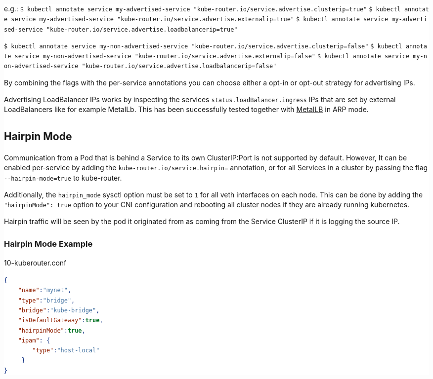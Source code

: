 e.g.:
`$ kubectl annotate service my-advertised-service "kube-router.io/service.advertise.clusterip=true"`
`$ kubectl annotate service my-advertised-service "kube-router.io/service.advertise.externalip=true"`
`$ kubectl annotate service my-advertised-service "kube-router.io/service.advertise.loadbalancerip=true"`

`$ kubectl annotate service my-non-advertised-service "kube-router.io/service.advertise.clusterip=false"`
`$ kubectl annotate service my-non-advertised-service "kube-router.io/service.advertise.externalip=false"`
`$ kubectl annotate service my-non-advertised-service "kube-router.io/service.advertise.loadbalancerip=false"`

By combining the flags with the per-service annotations you can choose either
a opt-in or opt-out strategy for advertising IPs.

Advertising LoadBalancer IPs works by inspecting the services
`status.loadBalancer.ingress` IPs that are set by external LoadBalancers like
for example MetalLb. This has been successfully tested together with
[MetalLB](https://github.com/google/metallb) in ARP mode.


## Hairpin Mode

Communication from a Pod that is behind a Service to its own ClusterIP:Port is
not supported by default.  However, It can be enabled per-service by adding the
`kube-router.io/service.hairpin=` annotation, or for all Services in a cluster by
passing the flag `--hairpin-mode=true` to kube-router.

Additionally, the `hairpin_mode` sysctl option must be set to `1` for all veth
interfaces on each node.  This can be done by adding the `"hairpinMode": true`
option to your CNI configuration and rebooting all cluster nodes if they are
already running kubernetes.

Hairpin traffic will be seen by the pod it originated from as coming from the
Service ClusterIP if it is logging the source IP.

### Hairpin Mode Example

10-kuberouter.conf
```json
{
    "name":"mynet",
    "type":"bridge",
    "bridge":"kube-bridge",
    "isDefaultGateway":true,
    "hairpinMode":true,
    "ipam": {
        "type":"host-local"
     }
}
```

